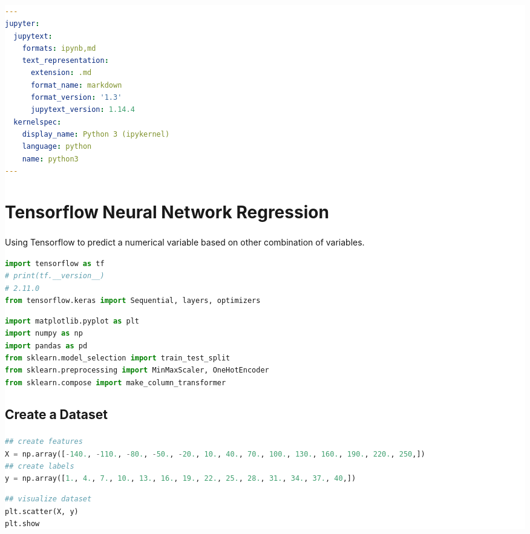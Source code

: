 ```yaml
---
jupyter:
  jupytext:
    formats: ipynb,md
    text_representation:
      extension: .md
      format_name: markdown
      format_version: '1.3'
      jupytext_version: 1.14.4
  kernelspec:
    display_name: Python 3 (ipykernel)
    language: python
    name: python3
---
```


# Tensorflow Neural Network Regression

Using Tensorflow to predict a numerical variable based on other combination of variables.

```python
import tensorflow as tf
# print(tf.__version__)
# 2.11.0
from tensorflow.keras import Sequential, layers, optimizers
```

```python
import matplotlib.pyplot as plt
import numpy as np
import pandas as pd
from sklearn.model_selection import train_test_split
from sklearn.preprocessing import MinMaxScaler, OneHotEncoder
from sklearn.compose import make_column_transformer
```

## Create a Dataset

```python
## create features
X = np.array([-140., -110., -80., -50., -20., 10., 40., 70., 100., 130., 160., 190., 220., 250,])
## create labels
y = np.array([1., 4., 7., 10., 13., 16., 19., 22., 25., 28., 31., 34., 37., 40,])
```

```python
## visualize dataset
plt.scatter(X, y)
plt.show
```
